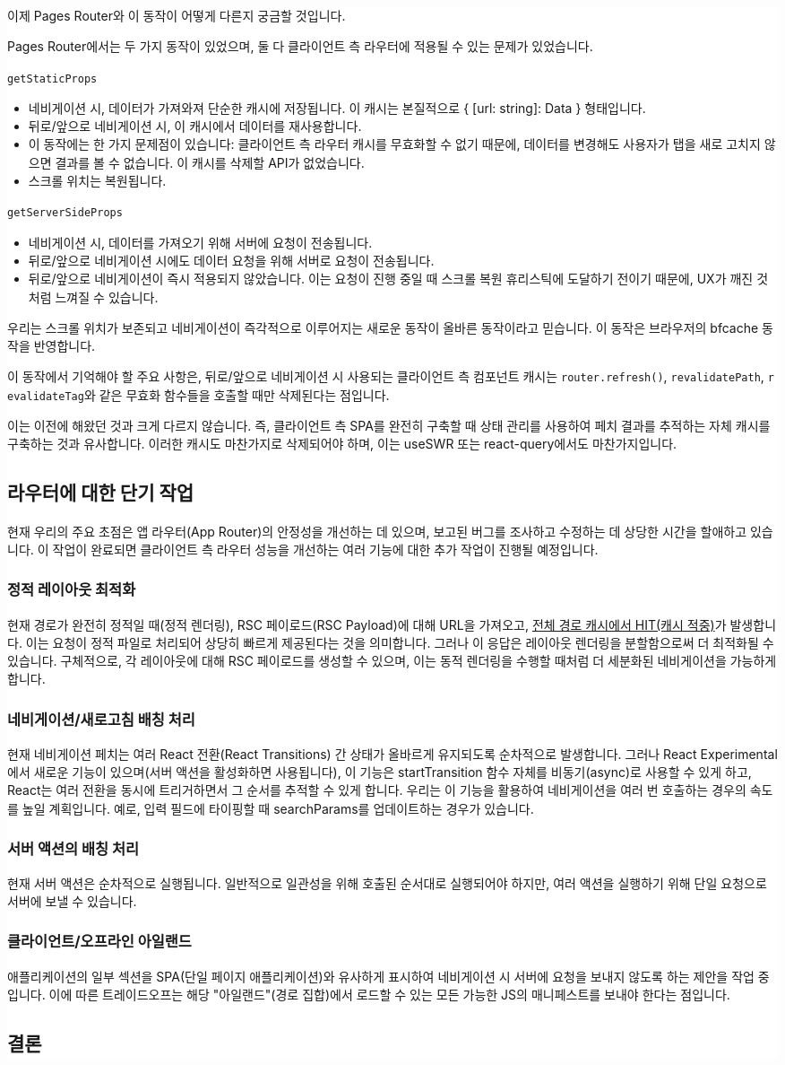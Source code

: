 이제 Pages Router와 이 동작이 어떻게 다른지 궁금할 것입니다.

Pages Router에서는 두 가지 동작이 있었으며, 둘 다 클라이언트 측 라우터에 적용될 수 있는 문제가 있었습니다.

`getStaticProps`

- 네비게이션 시, 데이터가 가져와져 단순한 캐시에 저장됩니다. 이 캐시는 본질적으로 { [url: string]: Data } 형태입니다.
- 뒤로/앞으로 네비게이션 시, 이 캐시에서 데이터를 재사용합니다.
- 이 동작에는 한 가지 문제점이 있습니다: 클라이언트 측 라우터 캐시를 무효화할 수 없기 때문에, 데이터를 변경해도 사용자가 탭을 새로 고치지 않으면 결과를 볼 수 없습니다. 이 캐시를 삭제할 API가 없었습니다.
- 스크롤 위치는 복원됩니다.

`getServerSideProps`

- 네비게이션 시, 데이터를 가져오기 위해 서버에 요청이 전송됩니다.
- 뒤로/앞으로 네비게이션 시에도 데이터 요청을 위해 서버로 요청이 전송됩니다.
- 뒤로/앞으로 네비게이션이 즉시 적용되지 않았습니다. 이는 요청이 진행 중일 때 스크롤 복원 휴리스틱에 도달하기 전이기 때문에, UX가 깨진 것처럼 느껴질 수 있습니다.

우리는 스크롤 위치가 보존되고 네비게이션이 즉각적으로 이루어지는 새로운 동작이 올바른 동작이라고 믿습니다. 이 동작은 브라우저의 bfcache 동작을 반영합니다.

이 동작에서 기억해야 할 주요 사항은, 뒤로/앞으로 네비게이션 시 사용되는 클라이언트 측 컴포넌트 캐시는 `router.refresh()`, `revalidatePath`, `revalidateTag`와 같은 무효화 함수들을 호출할 때만 삭제된다는 점입니다.

이는 이전에 해왔던 것과 크게 다르지 않습니다. 즉, 클라이언트 측 SPA를 완전히 구축할 때 상태 관리를 사용하여 페치 결과를 추적하는 자체 캐시를 구축하는 것과 유사합니다. 이러한 캐시도 마찬가지로 삭제되어야 하며, 이는 useSWR 또는 react-query에서도 마찬가지입니다.

## 라우터에 대한 단기 작업

현재 우리의 주요 초점은 앱 라우터(App Router)의 안정성을 개선하는 데 있으며, 보고된 버그를 조사하고 수정하는 데 상당한 시간을 할애하고 있습니다. 이 작업이 완료되면 클라이언트 측 라우터 성능을 개선하는 여러 기능에 대한 추가 작업이 진행될 예정입니다.

### 정적 레이아웃 최적화

현재 경로가 완전히 정적일 때(정적 렌더링), RSC 페이로드(RSC Payload)에 대해 URL을 가져오고, [전체 경로 캐시에서 HIT(캐시 적중)](https://nextjs.org/docs/app/building-your-application/caching#full-route-cache)가 발생합니다. 이는 요청이 정적 파일로 처리되어 상당히 빠르게 제공된다는 것을 의미합니다. 그러나 이 응답은 레이아웃 렌더링을 분할함으로써 더 최적화될 수 있습니다. 구체적으로, 각 레이아웃에 대해 RSC 페이로드를 생성할 수 있으며, 이는 동적 렌더링을 수행할 때처럼 더 세분화된 네비게이션을 가능하게 합니다.

### 네비게이션/새로고침 배칭 처리

현재 네비게이션 페치는 여러 React 전환(React Transitions) 간 상태가 올바르게 유지되도록 순차적으로 발생합니다. 그러나 React Experimental에서 새로운 기능이 있으며(서버 액션을 활성화하면 사용됩니다), 이 기능은 startTransition 함수 자체를 비동기(async)로 사용할 수 있게 하고, React는 여러 전환을 동시에 트리거하면서 그 순서를 추적할 수 있게 합니다. 우리는 이 기능을 활용하여 네비게이션을 여러 번 호출하는 경우의 속도를 높일 계획입니다. 예로, 입력 필드에 타이핑할 때 searchParams를 업데이트하는 경우가 있습니다.

### 서버 액션의 배칭 처리

현재 서버 액션은 순차적으로 실행됩니다. 일반적으로 일관성을 위해 호출된 순서대로 실행되어야 하지만, 여러 액션을 실행하기 위해 단일 요청으로 서버에 보낼 수 있습니다.

### 클라이언트/오프라인 아일랜드

애플리케이션의 일부 섹션을 SPA(단일 페이지 애플리케이션)와 유사하게 표시하여 네비게이션 시 서버에 요청을 보내지 않도록 하는 제안을 작업 중입니다. 이에 따른 트레이드오프는 해당 "아일랜드"(경로 집합)에서 로드할 수 있는 모든 가능한 JS의 매니페스트를 보내야 한다는 점입니다.

## 결론
